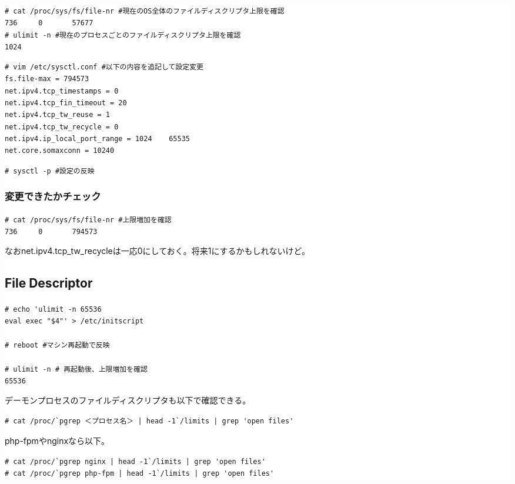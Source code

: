 ```
# cat /proc/sys/fs/file-nr #現在のOS全体のファイルディスクリプタ上限を確認
736     0       57677
# ulimit -n #現在のプロセスごとのファイルディスクリプタ上限を確認
1024
```

```
# vim /etc/sysctl.conf #以下の内容を追記して設定変更
fs.file-max = 794573
net.ipv4.tcp_timestamps = 0
net.ipv4.tcp_fin_timeout = 20
net.ipv4.tcp_tw_reuse = 1
net.ipv4.tcp_tw_recycle = 0
net.ipv4.ip_local_port_range = 1024    65535
net.core.somaxconn = 10240
```

```
# sysctl -p #設定の反映
```

### 変更できたかチェック

```
# cat /proc/sys/fs/file-nr #上限増加を確認
736     0       794573
```

なおnet.ipv4.tcp_tw_recycleは一応0にしておく。将来1にするかもしれないけど。








## File Descriptor 

```
# echo 'ulimit -n 65536
eval exec "$4"' > /etc/initscript

# reboot #マシン再起動で反映

# ulimit -n # 再起動後、上限増加を確認
65536
```

デーモンプロセスのファイルディスクリプタも以下で確認できる。

```
# cat /proc/`pgrep ＜プロセス名＞ | head -1`/limits | grep 'open files'
```

php-fpmやnginxなら以下。

```
# cat /proc/`pgrep nginx | head -1`/limits | grep 'open files'
# cat /proc/`pgrep php-fpm | head -1`/limits | grep 'open files'
```
